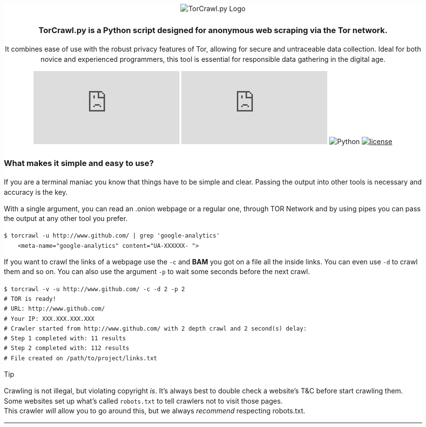 

<div align="center">
  
  <img width="50%" alt="TorCrawl.py Logo" src=".github/torcrawl.svg">
  
  ### TorCrawl.py is a Python script designed for anonymous web scraping via the Tor network.
  <p>It combines ease of use with the robust privacy features of Tor, allowing for secure and untraceable data collection. Ideal for both novice and experienced programmers, this tool is essential for responsible data gathering in the digital age.</p>
  
  [![Release][release-version-shield]][releases-link]
  [![Last Commit][last-commit-shield]][commit-link]
  ![Python][python-version-shield]
  [![license][license-shield]][license-link]
    
</div>

### What makes it simple and easy to use?

If you are a terminal maniac you know that things have to be simple and clear. Passing the output into other tools is necessary and accuracy is the key.

With a single argument, you can read an .onion webpage or a regular one, through TOR Network and by using pipes you can pass the output at any other tool you prefer.

```shell
$ torcrawl -u http://www.github.com/ | grep 'google-analytics'
    <meta-name="google-analytics" content="UA-XXXXXX- "> 
```

If you want to crawl the links of a webpage use the `-c` and **BAM** you got on a file all the inside links. You can even use `-d` to crawl them and so on. You can also use the argument `-p` to wait some seconds before the next crawl.

```shell
$ torcrawl -v -u http://www.github.com/ -c -d 2 -p 2
# TOR is ready!
# URL: http://www.github.com/
# Your IP: XXX.XXX.XXX.XXX
# Crawler started from http://www.github.com/ with 2 depth crawl and 2 second(s) delay:
# Step 1 completed with: 11 results
# Step 2 completed with: 112 results
# File created on /path/to/project/links.txt
```

> [!TIP]  
> Crawling is not illegal, but violating copyright *is*. It’s always best to double check a website’s T&C before start crawling them. Some websites set up what’s called `robots.txt` to tell crawlers not to visit those pages.
> <br>This crawler *will* allow you to go around this, but we always *recommend* respecting robots.txt.

<hr>


[last-commit-shield]: https://img.shields.io/github/last-commit/MikeMeliz/TorCrawl.py?logo=github&label=Last%20Commit&style=plastic
[release-version-shield]: https://img.shields.io/github/v/release/MikeMeliz/TorCrawl.py?logo=github&label=Release&style=plastic
[python-version-shield]: https://img.shields.io/badge/Python-v3-green.svg?style=plastic&logo=python&label=Python
[license-shield]: https://img.shields.io/github/license/MikeMeliz/TorCrawl.py.svg?style=plastic&logo=gnu&label=License
[commit-link]: https://github.com/MikeMeliz/TorCrawl.py/commits/main
[releases-link]: https://github.com/MikeMeliz/TorCrawl.py/releases
[license-link]: https://github.com/MikeMeliz/TorCrawl.py/blob/master/LICENSE
[tor-whyslow]: https://www.torproject.org/docs/faq.html.en#WhySlow
[tor-download]: https://www.torproject.org/download/tor/
[tor-docs]: https://www.torproject.org/docs/
[demo]: https://user-images.githubusercontent.com/9204902/49687660-f72f8280-fb0e-11e8-981e-1bbeeac398cc.gif
[gpl-faq]: https://www.gnu.org/licenses/gpl-faq.html